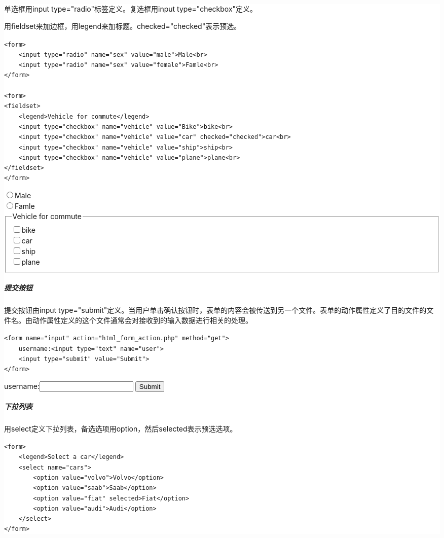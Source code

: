 单选框用input type="radio"标签定义。复选框用input type="checkbox"定义。

用fieldset来加边框，用legend来加标题。checked="checked"表示预选。


	<form>
		<input type="radio" name="sex" value="male">Male<br>
		<input type="radio" name="sex" value="female">Famle<br>
	</form>

	<form>
	<fieldset>
		<legend>Vehicle for commute</legend>
		<input type="checkbox" name="vehicle" value="Bike">bike<br>
		<input type="checkbox" name="vehicle" value="car" checked="checked">car<br>
		<input type="checkbox" name="vehicle" value="ship">ship<br>
		<input type="checkbox" name="vehicle" value="plane">plane<br>
	</fieldset>
	</form>

<form>
	<input type="radio" name="sex" value="male">Male<br>
	<input type="radio" name="sex" value="female">Famle<br>
</form>


<form>
	<fieldset>
	<legend>Vehicle for commute</legend>
	<input type="checkbox" name="vehicle" value="Bike">bike<br>
	<input type="checkbox" name="vehicle" value="car">car<br>
	<input type="checkbox" name="vehicle" value="ship">ship<br>
	<input type="checkbox" name="vehicle" value="plane">plane<br>
	</fieldset>
</form>

##### 提交按钮

提交按钮由input type="submit"定义。当用户单击确认按钮时，表单的内容会被传送到另一个文件。表单的动作属性定义了目的文件的文件名。由动作属性定义的这个文件通常会对接收到的输入数据进行相关的处理。

	<form name="input" action="html_form_action.php" method="get">
		username:<input type="text" name="user">
		<input type="submit" value="Submit">
	</form>

<form name="input" action="html_form_action.php" method="get">
	username:<input type="text" name="user">
	<input type="submit" value="Submit">
</form>

##### 下拉列表

用select定义下拉列表，备选选项用option，然后selected表示预选选项。

	<form>
		<legend>Select a car</legend>
		<select name="cars">
			<option value="volvo">Volvo</option>
			<option value="saab">Saab</option>
			<option value="fiat" selected>Fiat</option>
			<option value="audi">Audi</option>
		</select>
	</form>

